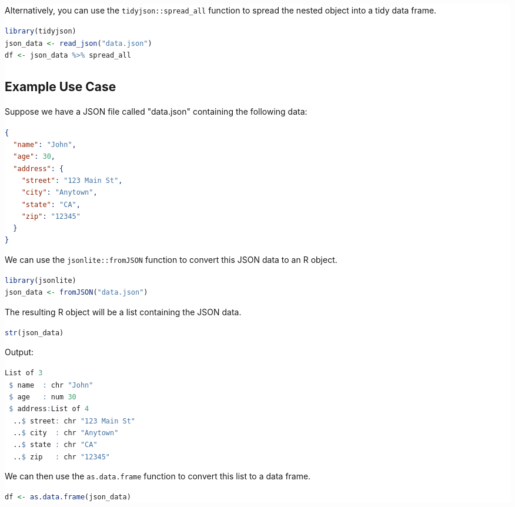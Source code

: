 Alternatively, you can use the `tidyjson::spread_all` function to spread the nested object into a tidy data frame.

```r
library(tidyjson)
json_data <- read_json("data.json")
df <- json_data %>% spread_all
```

Example Use Case
----------------

Suppose we have a JSON file called "data.json" containing the following data:

```json
{
  "name": "John",
  "age": 30,
  "address": {
    "street": "123 Main St",
    "city": "Anytown",
    "state": "CA",
    "zip": "12345"
  }
}
```

We can use the `jsonlite::fromJSON` function to convert this JSON data to an R object.

```r
library(jsonlite)
json_data <- fromJSON("data.json")
```

The resulting R object will be a list containing the JSON data.

```r
str(json_data)
```

Output:

```r
List of 3
 $ name  : chr "John"
 $ age   : num 30
 $ address:List of 4
  ..$ street: chr "123 Main St"
  ..$ city  : chr "Anytown"
  ..$ state : chr "CA"
  ..$ zip   : chr "12345"
```

We can then use the `as.data.frame` function to convert this list to a data frame.

```r
df <- as.data.frame(json_data)
```
